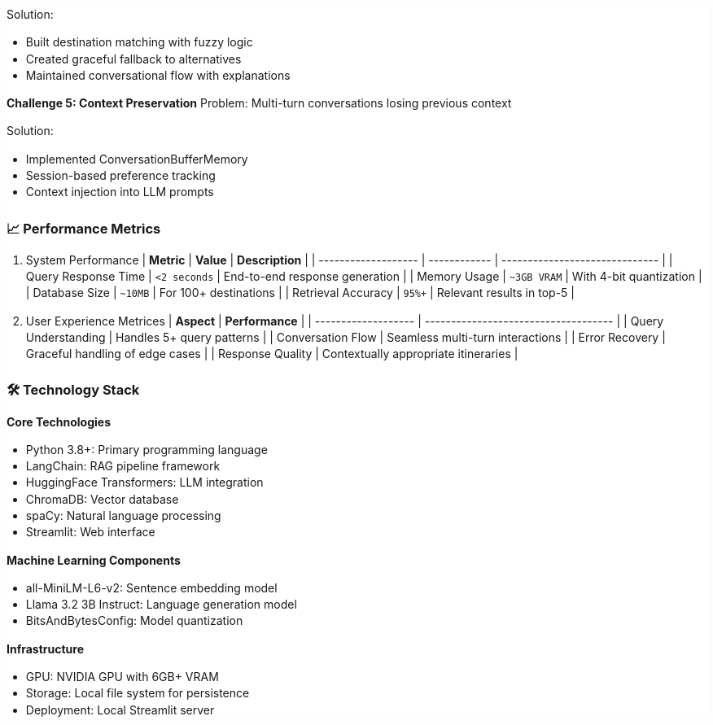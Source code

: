 Solution:
- Built destination matching with fuzzy logic
- Created graceful fallback to alternatives
- Maintained conversational flow with explanations

**Challenge 5: Context Preservation**
Problem: Multi-turn conversations losing previous context

Solution:
- Implemented ConversationBufferMemory
- Session-based preference tracking
- Context injection into LLM prompts

### 📈 **Performance Metrics**
1. System Performance
| **Metric**          | **Value**    | **Description**                |
| ------------------- | ------------ | ------------------------------ |
| Query Response Time | `<2 seconds` | End-to-end response generation |
| Memory Usage        | `~3GB VRAM`  | With 4-bit quantization        |
| Database Size       | `~10MB`      | For 100+ destinations          |
| Retrieval Accuracy  | `95%+`       | Relevant results in top-5      |

2. User Experience Metrices
| **Aspect**          | **Performance**                      |
| ------------------- | ------------------------------------ |
| Query Understanding | Handles 5+ query patterns            |
| Conversation Flow   | Seamless multi-turn interactions     |
| Error Recovery      | Graceful handling of edge cases      |
| Response Quality    | Contextually appropriate itineraries |


### 🛠️ **Technology Stack**
**Core Technologies**
- Python 3.8+: Primary programming language
- LangChain: RAG pipeline framework
- HuggingFace Transformers: LLM integration
- ChromaDB: Vector database
- spaCy: Natural language processing
- Streamlit: Web interface

**Machine Learning Components**
- all-MiniLM-L6-v2: Sentence embedding model
- Llama 3.2 3B Instruct: Language generation model
- BitsAndBytesConfig: Model quantization

**Infrastructure**
- GPU: NVIDIA GPU with 6GB+ VRAM
- Storage: Local file system for persistence
- Deployment: Local Streamlit server
